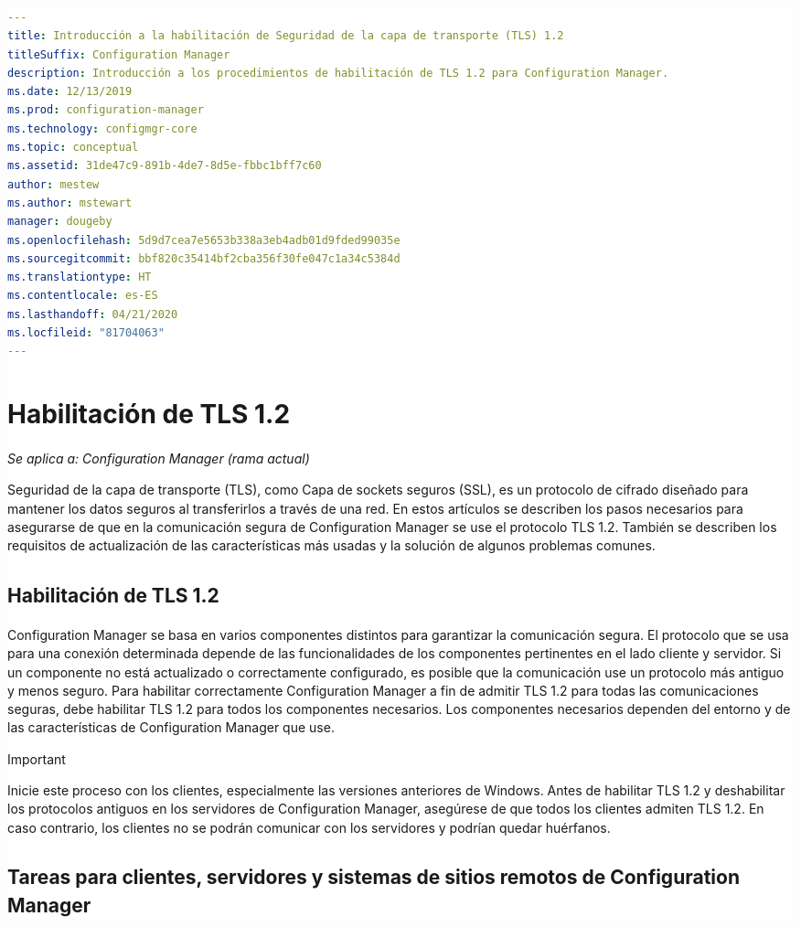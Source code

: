 ```yaml
---
title: Introducción a la habilitación de Seguridad de la capa de transporte (TLS) 1.2
titleSuffix: Configuration Manager
description: Introducción a los procedimientos de habilitación de TLS 1.2 para Configuration Manager.
ms.date: 12/13/2019
ms.prod: configuration-manager
ms.technology: configmgr-core
ms.topic: conceptual
ms.assetid: 31de47c9-891b-4de7-8d5e-fbbc1bff7c60
author: mestew
ms.author: mstewart
manager: dougeby
ms.openlocfilehash: 5d9d7cea7e5653b338a3eb4adb01d9fded99035e
ms.sourcegitcommit: bbf820c35414bf2cba356f30fe047c1a34c5384d
ms.translationtype: HT
ms.contentlocale: es-ES
ms.lasthandoff: 04/21/2020
ms.locfileid: "81704063"
---
```

# <a name="how-to-enable-tls-12"></a>Habilitación de TLS 1.2

*Se aplica a: Configuration Manager (rama actual)*

Seguridad de la capa de transporte (TLS), como Capa de sockets seguros (SSL), es un protocolo de cifrado diseñado para mantener los datos seguros al transferirlos a través de una red. En estos artículos se describen los pasos necesarios para asegurarse de que en la comunicación segura de Configuration Manager se use el protocolo TLS 1.2. También se describen los requisitos de actualización de las características más usadas y la solución de algunos problemas comunes.

## <a name="enabling-tls-12"></a>Habilitación de TLS 1.2

Configuration Manager se basa en varios componentes distintos para garantizar la comunicación segura. El protocolo que se usa para una conexión determinada depende de las funcionalidades de los componentes pertinentes en el lado cliente y servidor. Si un componente no está actualizado o correctamente configurado, es posible que la comunicación use un protocolo más antiguo y menos seguro. Para habilitar correctamente Configuration Manager a fin de admitir TLS 1.2 para todas las comunicaciones seguras, debe habilitar TLS 1.2 para todos los componentes necesarios. Los componentes necesarios dependen del entorno y de las características de Configuration Manager que use.

> [!IMPORTANT]
> Inicie este proceso con los clientes, especialmente las versiones anteriores de Windows. Antes de habilitar TLS 1.2 y deshabilitar los protocolos antiguos en los servidores de Configuration Manager, asegúrese de que todos los clientes admiten TLS 1.2. En caso contrario, los clientes no se podrán comunicar con los servidores y podrían quedar huérfanos.


## <a name="tasks-for-configuration-manager-clients-site-servers-and-remote-site-systems"></a>Tareas para clientes, servidores y sistemas de sitios remotos de Configuration Manager
